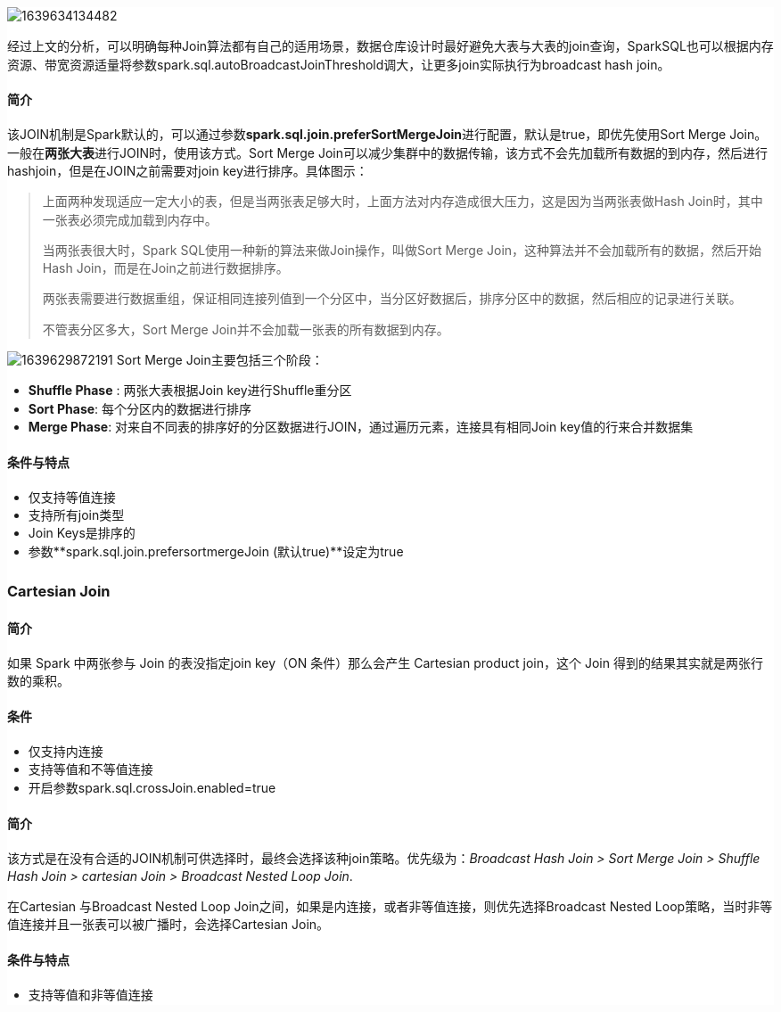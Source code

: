 ![1639634134482](https://tprzfbucket.oss-cn-beijing.aliyuncs.com/hadoop/202112/16/135544-617294.png)

经过上文的分析，可以明确每种Join算法都有自己的适用场景，数据仓库设计时最好避免大表与大表的join查询，SparkSQL也可以根据内存资源、带宽资源适量将参数spark.sql.autoBroadcastJoinThreshold调大，让更多join实际执行为broadcast hash join。

#### 简介

该JOIN机制是Spark默认的，可以通过参数**spark.sql.join.preferSortMergeJoin**进行配置，默认是true，即优先使用Sort Merge Join。一般在**两张大表**进行JOIN时，使用该方式。Sort Merge Join可以减少集群中的数据传输，该方式不会先加载所有数据的到内存，然后进行hashjoin，但是在JOIN之前需要对join key进行排序。具体图示：

> 上面两种发现适应一定大小的表，但是当两张表足够大时，上面方法对内存造成很大压力，这是因为当两张表做Hash Join时，其中一张表必须完成加载到内存中。
>
> 当两张表很大时，Spark SQL使用一种新的算法来做Join操作，叫做Sort Merge Join，这种算法并不会加载所有的数据，然后开始Hash Join，而是在Join之前进行数据排序。
>
> 两张表需要进行数据重组，保证相同连接列值到一个分区中，当分区好数据后，排序分区中的数据，然后相应的记录进行关联。
>
> 不管表分区多大，Sort Merge Join并不会加载一张表的所有数据到内存。

![1639629872191](https://tprzfbucket.oss-cn-beijing.aliyuncs.com/hadoop/202112/16/124433-51400.png)	Sort Merge Join主要包括三个阶段：

- **Shuffle Phase** : 两张大表根据Join key进行Shuffle重分区
- **Sort Phase**: 每个分区内的数据进行排序
- **Merge Phase**: 对来自不同表的排序好的分区数据进行JOIN，通过遍历元素，连接具有相同Join key值的行来合并数据集

#### 条件与特点

- 仅支持等值连接
- 支持所有join类型
- Join Keys是排序的
- 参数**spark.sql.join.prefersortmergeJoin (默认true)**设定为true

### Cartesian Join

#### 简介

如果 Spark 中两张参与 Join 的表没指定join key（ON 条件）那么会产生 Cartesian product join，这个 Join 得到的结果其实就是两张行数的乘积。

#### 条件

- 仅支持内连接
- 支持等值和不等值连接
- 开启参数spark.sql.crossJoin.enabled=true

#### 简介

该方式是在没有合适的JOIN机制可供选择时，最终会选择该种join策略。优先级为：*Broadcast Hash Join > Sort Merge Join > Shuffle Hash Join > cartesian Join > Broadcast Nested Loop Join*.

在Cartesian 与Broadcast Nested Loop Join之间，如果是内连接，或者非等值连接，则优先选择Broadcast Nested Loop策略，当时非等值连接并且一张表可以被广播时，会选择Cartesian Join。

#### 条件与特点

- 支持等值和非等值连接
